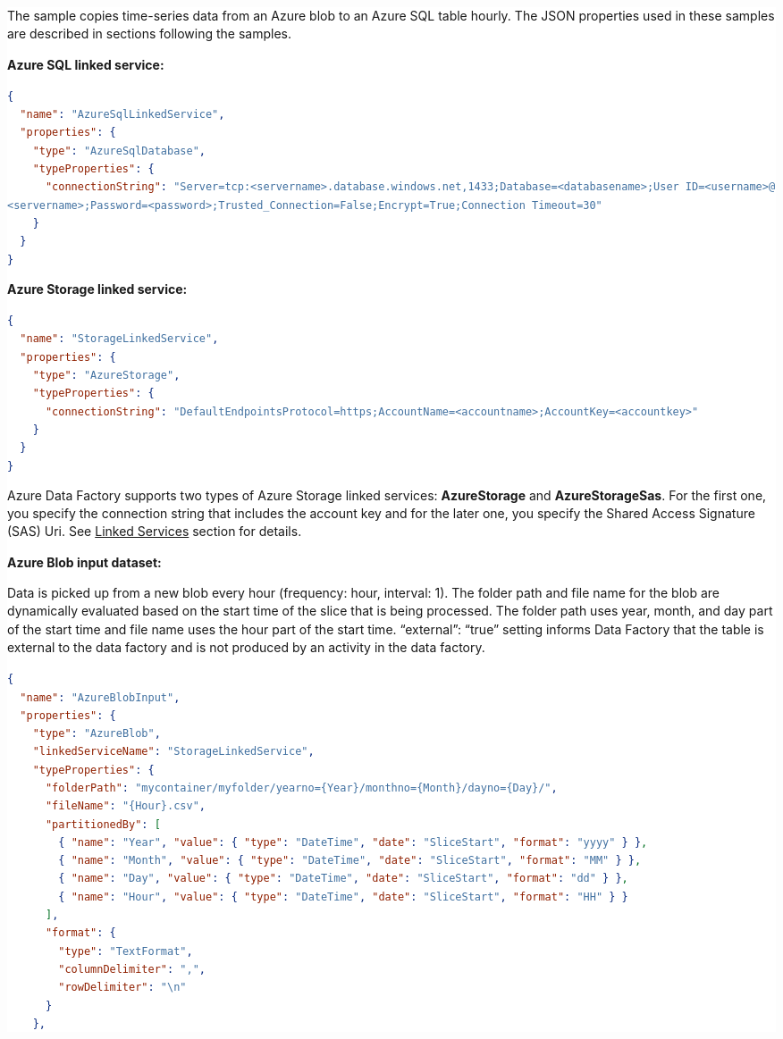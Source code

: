The sample copies time-series data from an Azure blob to an Azure SQL table hourly. The JSON properties used in these samples are described in sections following the samples.

**Azure SQL linked service:**

```json
{
  "name": "AzureSqlLinkedService",
  "properties": {
    "type": "AzureSqlDatabase",
    "typeProperties": {
      "connectionString": "Server=tcp:<servername>.database.windows.net,1433;Database=<databasename>;User ID=<username>@<servername>;Password=<password>;Trusted_Connection=False;Encrypt=True;Connection Timeout=30"
    }
  }
}
```
**Azure Storage linked service:**

```json
{
  "name": "StorageLinkedService",
  "properties": {
    "type": "AzureStorage",
    "typeProperties": {
      "connectionString": "DefaultEndpointsProtocol=https;AccountName=<accountname>;AccountKey=<accountkey>"
    }
  }
}
```
Azure Data Factory supports two types of Azure Storage linked services: **AzureStorage** and **AzureStorageSas**. For the first one, you specify the connection string that includes the account key and for the later one, you specify the Shared Access Signature (SAS) Uri. See [Linked Services](#linked-service-properties) section for details.  

**Azure Blob input dataset:**

Data is picked up from a new blob every hour (frequency: hour, interval: 1). The folder path and file name for the blob are dynamically evaluated based on the start time of the slice that is being processed. The folder path uses year, month, and day part of the start time and file name uses the hour part of the start time. “external”: “true” setting informs Data Factory that the table is external to the data factory and is not produced by an activity in the data factory.

```json
{
  "name": "AzureBlobInput",
  "properties": {
    "type": "AzureBlob",
    "linkedServiceName": "StorageLinkedService",
    "typeProperties": {
      "folderPath": "mycontainer/myfolder/yearno={Year}/monthno={Month}/dayno={Day}/",
      "fileName": "{Hour}.csv",
      "partitionedBy": [
        { "name": "Year", "value": { "type": "DateTime", "date": "SliceStart", "format": "yyyy" } },
        { "name": "Month", "value": { "type": "DateTime", "date": "SliceStart", "format": "MM" } },
        { "name": "Day", "value": { "type": "DateTime", "date": "SliceStart", "format": "dd" } },
        { "name": "Hour", "value": { "type": "DateTime", "date": "SliceStart", "format": "HH" } }
      ],
      "format": {
        "type": "TextFormat",
        "columnDelimiter": ",",
        "rowDelimiter": "\n"
      }
    },
```
